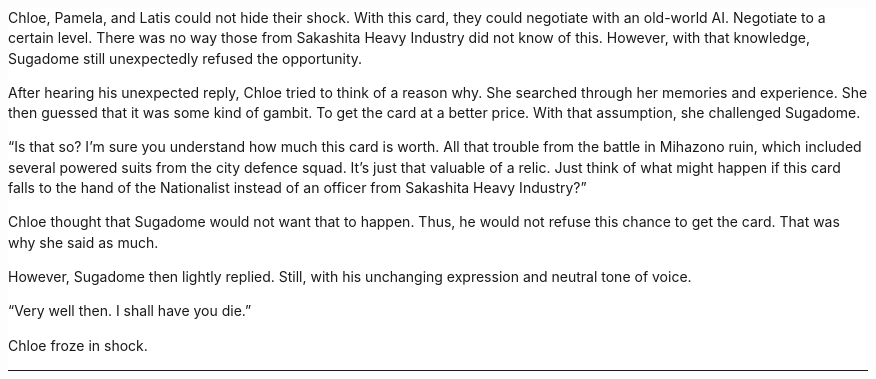 Chloe, Pamela, and Latis could not hide their shock. With this card, they could negotiate with an old-world AI. Negotiate to a certain level. There was no way those from Sakashita Heavy Industry did not know of this. However, with that knowledge, Sugadome still unexpectedly refused the opportunity.

After hearing his unexpected reply, Chloe tried to think of a reason why. She searched through her memories and experience. She then guessed that it was some kind of gambit. To get the card at a better price. With that assumption, she challenged Sugadome.

“Is that so? I’m sure you understand how much this card is worth. All that trouble from the battle in Mihazono ruin, which included several powered suits from the city defence squad. It’s just that valuable of a relic. Just think of what might happen if this card falls to the hand of the Nationalist instead of an officer from Sakashita Heavy Industry?”

Chloe thought that Sugadome would not want that to happen. Thus, he would not refuse this chance to get the card. That was why she said as much.

However, Sugadome then lightly replied. Still, with his unchanging expression and neutral tone of voice.

“Very well then. I shall have you die.”

Chloe froze in shock.

- - -

